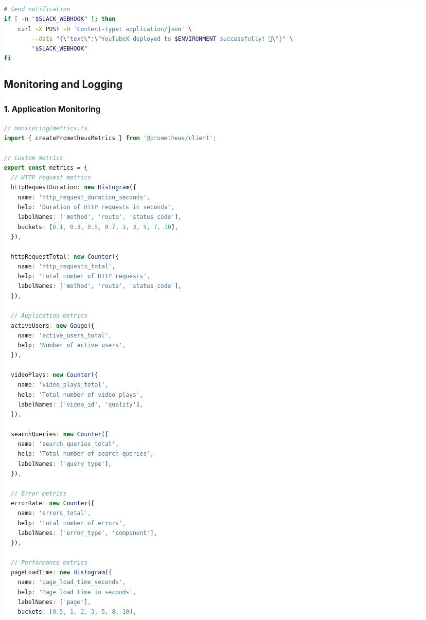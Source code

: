 ```bash
# Send notification
if [ -n "$SLACK_WEBHOOK" ]; then
    curl -X POST -H 'Content-type: application/json' \
        --data "{\"text\":\"YouTubeX deployed to $ENVIRONMENT successfully! 🚀\"}" \
        "$SLACK_WEBHOOK"
fi
```

## Monitoring and Logging

### 1. **Application Monitoring**

```typescript
// monitoring/metrics.ts
import { createPrometheusMetrics } from '@prometheus/client';

// Custom metrics
export const metrics = {
  // HTTP request metrics
  httpRequestDuration: new Histogram({
    name: 'http_request_duration_seconds',
    help: 'Duration of HTTP requests in seconds',
    labelNames: ['method', 'route', 'status_code'],
    buckets: [0.1, 0.3, 0.5, 0.7, 1, 3, 5, 7, 10],
  }),
  
  httpRequestTotal: new Counter({
    name: 'http_requests_total',
    help: 'Total number of HTTP requests',
    labelNames: ['method', 'route', 'status_code'],
  }),
  
  // Application metrics
  activeUsers: new Gauge({
    name: 'active_users_total',
    help: 'Number of active users',
  }),
  
  videoPlays: new Counter({
    name: 'video_plays_total',
    help: 'Total number of video plays',
    labelNames: ['video_id', 'quality'],
  }),
  
  searchQueries: new Counter({
    name: 'search_queries_total',
    help: 'Total number of search queries',
    labelNames: ['query_type'],
  }),
  
  // Error metrics
  errorRate: new Counter({
    name: 'errors_total',
    help: 'Total number of errors',
    labelNames: ['error_type', 'component'],
  }),
  
  // Performance metrics
  pageLoadTime: new Histogram({
    name: 'page_load_time_seconds',
    help: 'Page load time in seconds',
    labelNames: ['page'],
    buckets: [0.5, 1, 2, 3, 5, 8, 10],
```
